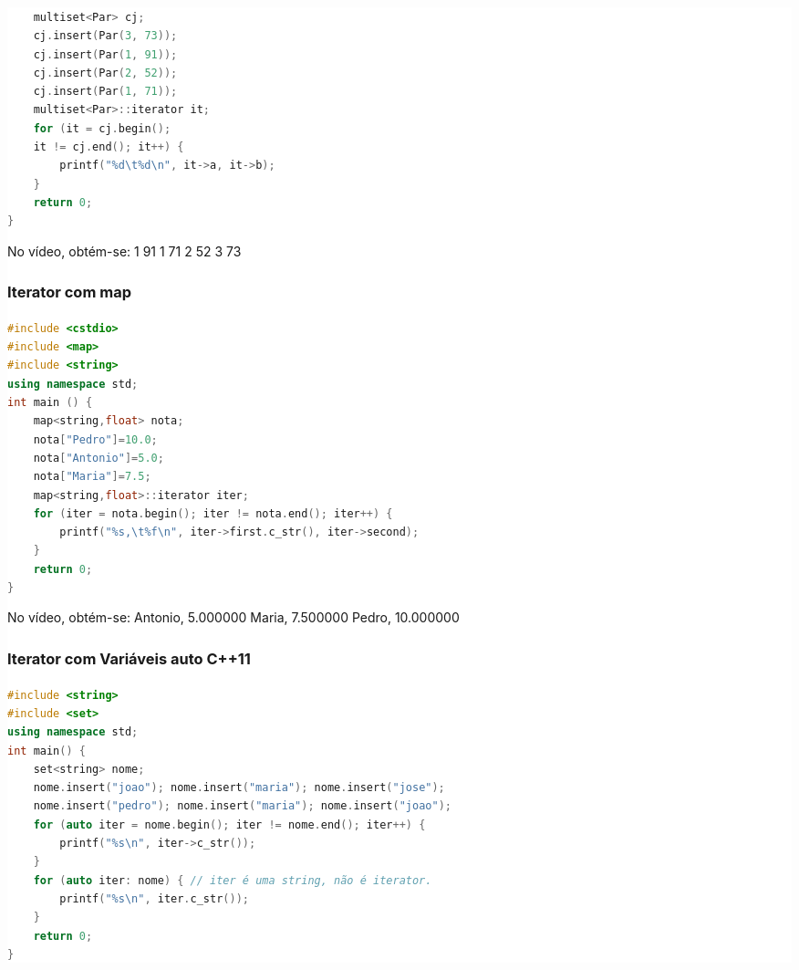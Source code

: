 ``` C++
    multiset<Par> cj;
    cj.insert(Par(3, 73));
    cj.insert(Par(1, 91));
    cj.insert(Par(2, 52));
    cj.insert(Par(1, 71));
    multiset<Par>::iterator it;
    for (it = cj.begin();
    it != cj.end(); it++) {
        printf("%d\t%d\n", it->a, it->b);
    }
    return 0;
}
```

No vídeo, obtém-se:
1 91
1 71
2 52
3 73

### Iterator com map
``` C++
#include <cstdio>
#include <map>
#include <string>
using namespace std;
int main () {
    map<string,float> nota;
    nota["Pedro"]=10.0;
    nota["Antonio"]=5.0;
    nota["Maria"]=7.5;
    map<string,float>::iterator iter;
    for (iter = nota.begin(); iter != nota.end(); iter++) {
        printf("%s,\t%f\n", iter->first.c_str(), iter->second);
    }
    return 0;
}
```

No vídeo, obtém-se:
Antonio, 5.000000
Maria, 7.500000
Pedro, 10.000000

### Iterator com Variáveis auto C++11
``` C++
#include <string>
#include <set>
using namespace std;
int main() {
    set<string> nome;
    nome.insert("joao"); nome.insert("maria"); nome.insert("jose");
    nome.insert("pedro"); nome.insert("maria"); nome.insert("joao");
    for (auto iter = nome.begin(); iter != nome.end(); iter++) {
        printf("%s\n", iter->c_str());
    }
    for (auto iter: nome) { // iter é uma string, não é iterator.
        printf("%s\n", iter.c_str());
    }
    return 0;
}
```
